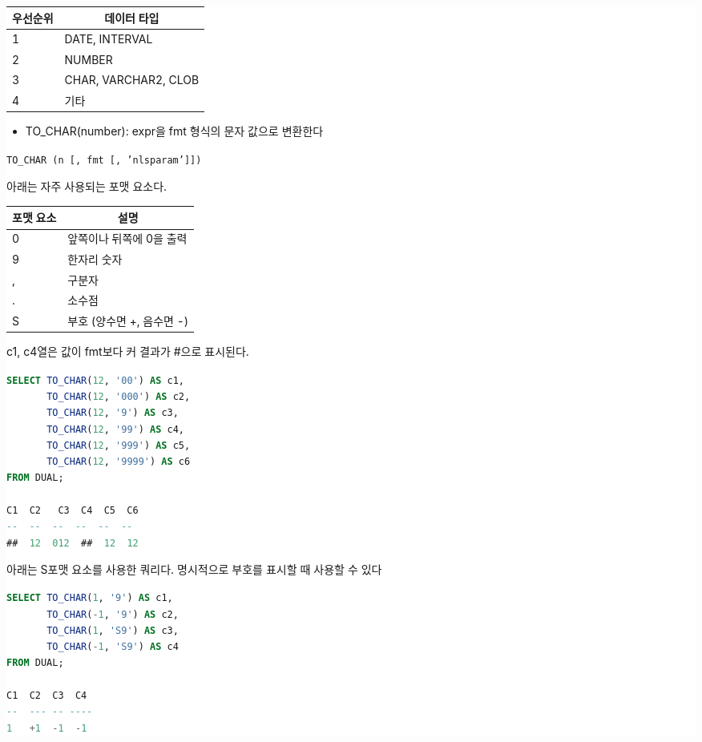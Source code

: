 | 우선순위 | 데이터 타입 |
| --- | --- |
| 1 | DATE, INTERVAL |
| 2 | NUMBER |
| 3 | CHAR, VARCHAR2, CLOB |
| 4 | 기타 |
- TO_CHAR(number): expr을 fmt 형식의 문자 값으로 변환한다

`TO_CHAR (n [, fmt [, ’nlsparam’]])`

아래는 자주 사용되는 포맷 요소다.

| 포맷 요소 | 설명 |
| --- | --- |
| 0 | 앞쪽이나 뒤쪽에 0을 출력 |
| 9 | 한자리 숫자 |
| , | 구분자 |
| . | 소수점 |
| S | 부호 (양수면 +, 음수면 -) |

c1, c4열은 값이 fmt보다 커 결과가 #으로 표시된다.

```sql
SELECT TO_CHAR(12, '00') AS c1, 
       TO_CHAR(12, '000') AS c2, 
       TO_CHAR(12, '9') AS c3, 
       TO_CHAR(12, '99') AS c4, 
       TO_CHAR(12, '999') AS c5, 
       TO_CHAR(12, '9999') AS c6
FROM DUAL;

C1  C2   C3  C4  C5  C6
--  --  --  --  --  --
##  12  012  ##  12  12

```

아래는 S포맷 요소를 사용한 쿼리다. 명시적으로 부호를 표시할 때 사용할 수 있다

```sql
SELECT TO_CHAR(1, '9') AS c1, 
       TO_CHAR(-1, '9') AS c2, 
       TO_CHAR(1, 'S9') AS c3, 
       TO_CHAR(-1, 'S9') AS c4
FROM DUAL;

C1  C2  C3  C4
--  --- -- ----
1   +1  -1  -1

```
